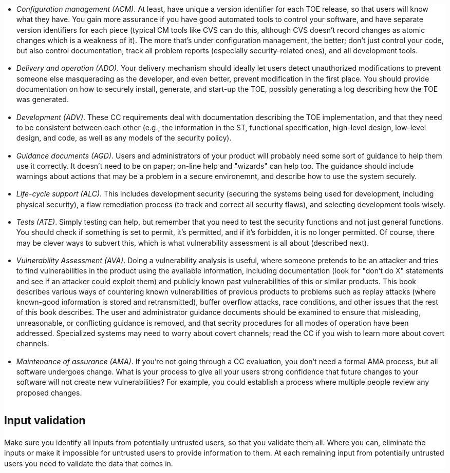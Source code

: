- *Configuration management (ACM)*. At least, have unique a version identifier for each TOE release, so that users will know what they have. You gain more assurance if you have good automated tools to control your software, and have separate version identifiers for each piece (typical CM tools like CVS can do this, although CVS doesn’t record changes as atomic changes which is a weakness of it). The more that’s under configuration management, the better; don’t just control your code, but also control documentation, track all problem reports (especially security-related ones), and all development tools.

- *Delivery and operation (ADO)*. Your delivery mechanism should ideally let users detect unauthorized modifications to prevent someone else masquerading as the developer, and even better, prevent modification in the first place. You should provide documentation on how to securely install, generate, and start-up the TOE, possibly generating a log describing how the TOE was generated.

- *Development (ADV)*. These CC requirements deal with documentation describing the TOE implementation, and that they need to be consistent between each other (e.g., the information in the ST, functional specification, high-level design, low-level design, and code, as well as any models of the security policy).

- *Guidance documents (AGD)*. Users and administrators of your product will probably need some sort of guidance to help them use it correctly. It doesn’t need to be on paper; on-line help and "wizards" can help too. The guidance should include warnings about actions that may be a problem in a secure environemnt, and describe how to use the system securely.

- *Life-cycle support (ALC)*. This includes development security (securing the systems being used for development, including physical security), a flaw remediation process (to track and correct all security flaws), and selecting development tools wisely.

- *Tests (ATE)*. Simply testing can help, but remember that you need to test the security functions and not just general functions. You should check if something is set to permit, it’s permitted, and if it’s forbidden, it is no longer permitted. Of course, there may be clever ways to subvert this, which is what vulnerability assessment is all about (described next).

- *Vulnerability Assessment (AVA)*. Doing a vulnerability analysis is useful, where someone pretends to be an attacker and tries to find vulnerabilities in the product using the available information, including documentation (look for "don’t do X" statements and see if an attacker could exploit them) and publicly known past vulnerabilities of this or similar products. This book describes various ways of countering known vulnerabilities of previous products to problems such as replay attacks (where known-good information is stored and retransmitted), buffer overflow attacks, race conditions, and other issues that the rest of this book describes. The user and administrator guidance documents should be examined to ensure that misleading, unreasonable, or conflicting guidance is removed, and that secrity procedures for all modes of operation have been addressed. Specialized systems may need to worry about covert channels; read the CC if you wish to learn more about covert channels.

- *Maintenance of assurance (AMA)*. If you’re not going through a CC evaluation, you don’t need a formal AMA process, but all software undergoes change. What is your process to give all your users strong confidence that future changes to your software will not create new vulnerabilities? For example, you could establish a process where multiple people review any proposed changes.

## Input validation

Make sure you identify all inputs from potentially untrusted users, so that you validate them all. Where you can, eliminate the inputs or make it impossible for untrusted users to provide information to them. At each remaining input from potentially untrusted users you need to validate the data that comes in.

